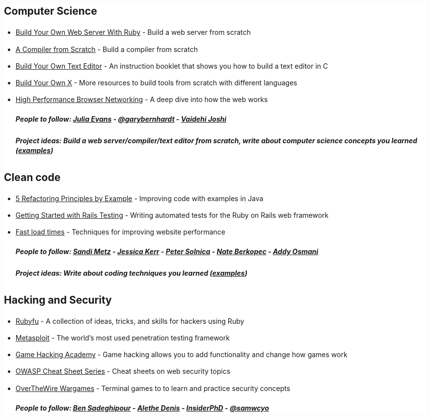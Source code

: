 ## Computer Science

- [Build Your Own Web Server With Ruby](https://www.rubyguides.com/2016/08/build-your-own-web-server/) - Build a web server from scratch
- [A Compiler from Scratch](https://www.destroyallsoftware.com/screencasts/catalog/a-compiler-from-scratch) - Build a compiler from scratch
- [Build Your Own Text Editor](https://viewsourcecode.org/snaptoken/kilo/) - An instruction booklet that shows you how to build a text editor in C
- [Build Your Own X](https://github.com/codecrafters-io/build-your-own-x) - More resources to build tools from scratch with different languages
- [High Performance Browser Networking](https://hpbn.co/) - A deep dive into how the web works

  ##### People to follow: [Julia Evans](https://jvns.ca/) - [@garybernhardt](https://twitter.com/garybernhardt) - [Vaidehi Joshi](https://vaidehi.com/)

  ##### Project ideas: Build a web server/compiler/text editor from scratch, write about computer science concepts you learned ([examples](https://medium.com/basecs))

## Clean code

- [5 Refactoring Principles by Example](https://www.javacodegeeks.com/2019/05/5-refactoring-principles-example.html) - Improving code with examples in Java
- [Getting Started with Rails Testing](https://www.codewithjason.com/getting-started-rails-testing/) - Writing automated tests for the Ruby on Rails web framework
- [Fast load times](https://web.dev/fast/) - Techniques for improving website performance

  ##### People to follow: [Sandi Metz](https://sandimetz.com/) - [Jessica Kerr](https://jessitron.com/) - [Peter Solnica](https://solnic.codes/) - [Nate Berkopec](https://www.nateberkopec.com/) - [Addy Osmani](https://addyosmani.com/)

  ##### Project ideas: Write about coding techniques you learned ([examples](https://dev.to/baweaver/series/13568))

## Hacking and Security

- [Rubyfu](https://rubyfu.net/) - A collection of ideas, tricks, and skills for hackers using Ruby
- [Metasploit](https://www.metasploit.com/) - The world’s most used penetration testing framework
- [Game Hacking Academy](https://gamehacking.academy/about) - Game hacking allows you to add functionality and change how games work
- [OWASP Cheat Sheet Series](https://cheatsheetseries.owasp.org/index.html) - Cheat sheets on web security topics
- [OverTheWire Wargames](https://overthewire.org/wargames/) - Terminal games to to learn and practice security concepts

  ##### People to follow: [Ben Sadeghipour](https://nahamsec.com/) - [Alethe Denis](https://linktr.ee/alethedenis) - [InsiderPhD](https://insiderphd.dev/) - [@samwcyo](https://twitter.com/samwcyo)
